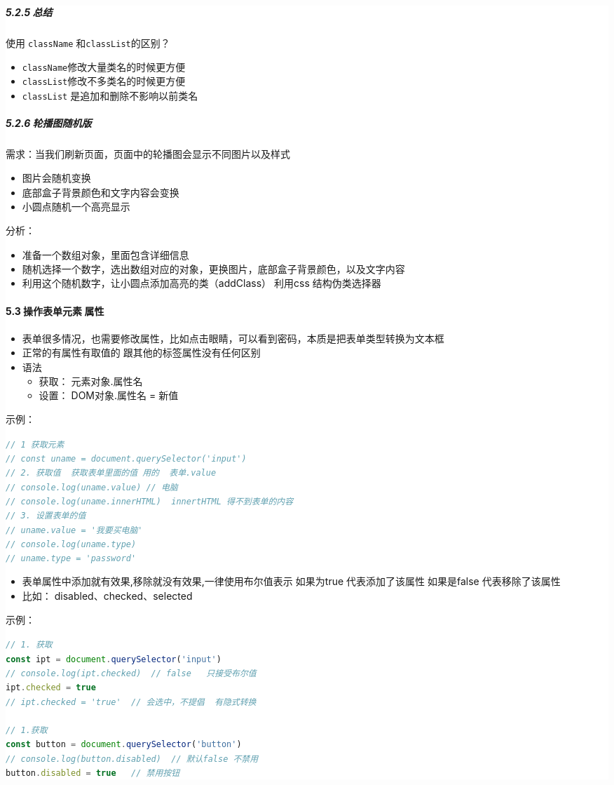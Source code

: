 ##### 5.2.5 总结 

使用 `className` 和`classList`的区别？

- `className`修改大量类名的时候更方便
- `classList`修改不多类名的时候更方便
- `classList` 是追加和删除不影响以前类名

##### 5.2.6 轮播图随机版

需求：当我们刷新页面，页面中的轮播图会显示不同图片以及样式

- 图片会随机变换
- 底部盒子背景颜色和文字内容会变换
- 小圆点随机一个高亮显示

分析：

- 准备一个数组对象，里面包含详细信息
- 随机选择一个数字，选出数组对应的对象，更换图片，底部盒子背景颜色，以及文字内容
- 利用这个随机数字，让小圆点添加高亮的类（addClass）  利用css 结构伪类选择器

#### 5.3 操作表单元素 属性

- 表单很多情况，也需要修改属性，比如点击眼睛，可以看到密码，本质是把表单类型转换为文本框
- 正常的有属性有取值的 跟其他的标签属性没有任何区别
- 语法
  - 获取： 元素对象.属性名
  - 设置： DOM对象.属性名 = 新值

示例：

```javascript
// 1 获取元素
// const uname = document.querySelector('input')
// 2. 获取值  获取表单里面的值 用的  表单.value
// console.log(uname.value) // 电脑
// console.log(uname.innerHTML)  innertHTML 得不到表单的内容
// 3. 设置表单的值
// uname.value = '我要买电脑'
// console.log(uname.type)
// uname.type = 'password'
```

- 表单属性中添加就有效果,移除就没有效果,一律使用布尔值表示 如果为true 代表添加了该属性 如果是false 代表移除了该属性
- 比如： disabled、checked、selected

示例：

```javascript
// 1. 获取
const ipt = document.querySelector('input')
// console.log(ipt.checked)  // false   只接受布尔值
ipt.checked = true
// ipt.checked = 'true'  // 会选中，不提倡  有隐式转换

// 1.获取
const button = document.querySelector('button')
// console.log(button.disabled)  // 默认false 不禁用
button.disabled = true   // 禁用按钮
```
